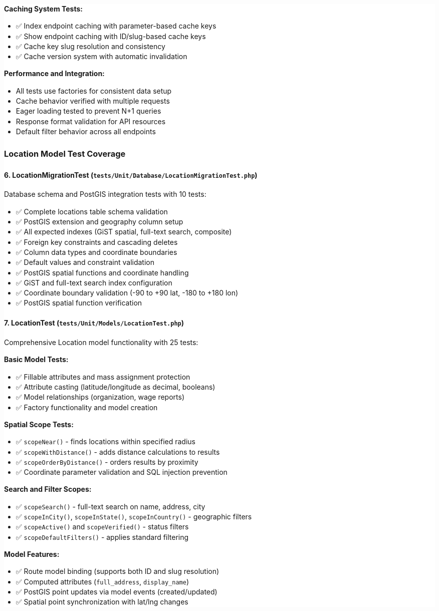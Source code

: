 **Caching System Tests:**
- ✅ Index endpoint caching with parameter-based cache keys
- ✅ Show endpoint caching with ID/slug-based cache keys
- ✅ Cache key slug resolution and consistency
- ✅ Cache version system with automatic invalidation

**Performance and Integration:**
- All tests use factories for consistent data setup
- Cache behavior verified with multiple requests
- Eager loading tested to prevent N+1 queries
- Response format validation for API resources
- Default filter behavior across all endpoints

### Location Model Test Coverage

#### 6. LocationMigrationTest (`tests/Unit/Database/LocationMigrationTest.php`)
Database schema and PostGIS integration tests with 10 tests:

- ✅ Complete locations table schema validation
- ✅ PostGIS extension and geography column setup
- ✅ All expected indexes (GiST spatial, full-text search, composite)
- ✅ Foreign key constraints and cascading deletes
- ✅ Column data types and coordinate boundaries
- ✅ Default values and constraint validation
- ✅ PostGIS spatial functions and coordinate handling
- ✅ GiST and full-text search index configuration
- ✅ Coordinate boundary validation (-90 to +90 lat, -180 to +180 lon)
- ✅ PostGIS spatial function verification

#### 7. LocationTest (`tests/Unit/Models/LocationTest.php`)
Comprehensive Location model functionality with 25 tests:

**Basic Model Tests:**
- ✅ Fillable attributes and mass assignment protection
- ✅ Attribute casting (latitude/longitude as decimal, booleans)
- ✅ Model relationships (organization, wage reports)
- ✅ Factory functionality and model creation

**Spatial Scope Tests:**
- ✅ `scopeNear()` - finds locations within specified radius
- ✅ `scopeWithDistance()` - adds distance calculations to results 
- ✅ `scopeOrderByDistance()` - orders results by proximity
- ✅ Coordinate parameter validation and SQL injection prevention

**Search and Filter Scopes:**
- ✅ `scopeSearch()` - full-text search on name, address, city
- ✅ `scopeInCity()`, `scopeInState()`, `scopeInCountry()` - geographic filters
- ✅ `scopeActive()` and `scopeVerified()` - status filters
- ✅ `scopeDefaultFilters()` - applies standard filtering

**Model Features:**
- ✅ Route model binding (supports both ID and slug resolution)
- ✅ Computed attributes (`full_address`, `display_name`)
- ✅ PostGIS point updates via model events (created/updated)
- ✅ Spatial point synchronization with lat/lng changes
